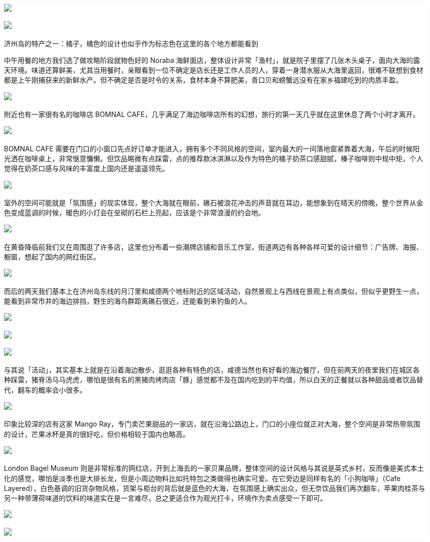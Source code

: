 ![](https://proxy-prod.omnivore-image-cache.app/0x0,sO_8L81MvzNqsejoBBnTsUgnFW6P-QaGFmocuhDn7Hok/https://cdn.sspai.com/2023/12/21/8743cbdf459952bd9d40e3742de855f5.jpg?imageView2/2/w/1120/q/40/interlace/1/ignore-error/1)

![](https://proxy-prod.omnivore-image-cache.app/0x0,s-AU_oNRDP9WB1ed0XfQynLqSrLEX9fUnuBO3ZfsgDVY/https://cdn.sspai.com/2023/12/21/d58c90959cafcd73836b6e44362731e9.jpg?imageView2/2/w/1120/q/40/interlace/1/ignore-error/1)

济州岛的特产之一：橘子，橘色的设计也似乎作为标志色在这里的各个地方都能看到

中午用餐的地方我们选了做攻略阶段就物色好的 Noraba 海鲜面店，整体设计非常「渔村」，就是院子里摆了几张木头桌子，面向大海的露天环境。味道还算鲜美，尤其当用餐时，亲眼看到一位不确定是店长还是工作人员的人，穿着一身潜水服从大海里返回，很难不联想到食材都是上午刚捕获来的新鲜水产。但不确定是否是时令的关系，食材本身不算肥美，青口贝和螃蟹远没有在家乡福建吃到的肉质丰盈。

![](https://proxy-prod.omnivore-image-cache.app/0x0,s1CzVlDsHg_EfXi-u0RkD_yJsPyOvbkM9SPG36YZdiA4/https://cdn.sspai.com/2023/12/21/9d4bd4a306bec0680d59133f7a98044a.jpg?imageView2/2/w/1120/q/40/interlace/1/ignore-error/1)

附近也有一家很有名的咖啡店 BOMNAL CAFE，几乎满足了海边咖啡店所有的幻想，旅行的第一天几乎就在这里休息了两个小时才离开。

![](https://proxy-prod.omnivore-image-cache.app/0x0,sJM31Ik3NZdLyKf3ATTme8lZY-tqHDKvW7bjC_ZFKso4/https://cdn.sspai.com/2023/12/21/33023123c6cde1bf65a263e3761e0548.jpg?imageView2/2/w/1120/q/40/interlace/1/ignore-error/1)

BOMNAL CAFE 需要在门口的小窗口先点好订单才能进入，拥有多个不同风格的空间，室内最大的一间落地窗紧靠着大海，午后的时候阳光洒在咖啡桌上，非常惬意慵懒。但饮品略微有点踩雷，点的推荐款冰淇淋以及作为特色的橘子奶茶口感甜腻，榛子咖啡则中规中矩，个人觉得在奶茶口感与风味的丰富度上国内还是遥遥领先。

![](https://proxy-prod.omnivore-image-cache.app/0x0,s0QDvJROa1Bllr5b2kZA6khpHCl3o1z2Jlb6gU1XHfBA/https://cdn.sspai.com/2023/12/21/12d33fda428b29f2ad30f89396663da7.jpg?imageView2/2/w/1120/q/40/interlace/1/ignore-error/1)

室外的空间可能就是「氛围感」的现实体现，整个大海就在眼前，礁石被浪花冲击的声音就在耳边，能想象到在晴天的傍晚，整个世界从金色变成蓝调的时候，暖色的小灯会在垒砌的石栏上亮起，应该是个非常浪漫的约会地。

![](https://proxy-prod.omnivore-image-cache.app/0x0,soN84Rt1LI6PEYJkTkgfgZ1c1mt28GVgyk9OnaCFraZA/https://cdn.sspai.com/2023/12/21/ab3a384e5da553f2cd67c2719d2dd750.jpg?imageView2/2/w/1120/q/40/interlace/1/ignore-error/1)

在黄昏降临前我们又在周围逛了许多店，这里也分布着一些潮牌店铺和音乐工作室，街道两边有各种各样可爱的设计细节：广告牌、海报、橱窗，想起了国内的网红街区。

![](https://proxy-prod.omnivore-image-cache.app/0x0,s_0QciJBxUcFoFKfLrpwFN22dTWxY4e-MmACbmK7CqNk/https://cdn.sspai.com/2023/12/21/03c8ff021905864dada4443c099e5d95.jpg?imageView2/2/w/1120/q/40/interlace/1/ignore-error/1)

而后的两天我们基本上在济州岛东线的月汀里和咸德两个地标附近的区域活动，自然景观上与西线在景观上有点类似，但似乎更野生一点，能看到非常市井的海边排挡，野生的海鸟群距离礁石很近，还能看到来钓鱼的人。

![](https://proxy-prod.omnivore-image-cache.app/0x0,s7yw8ObVSMeppiciC3Z2Xtq0lf9e_ZG-KrLlNtUY1fnk/https://cdn.sspai.com/2023/12/21/2066926c831cb2b52bf70252efc5f755.jpg?imageView2/2/w/1120/q/40/interlace/1/ignore-error/1)

![](https://proxy-prod.omnivore-image-cache.app/0x0,sPLFjfEgEx0ix_pPpi8NUKU7cyaVhMbCvoL7QhDU_nzY/https://cdn.sspai.com/2023/12/21/1a4815a7e6275de902bbc2d7d53445ed.jpg?imageView2/2/w/1120/q/40/interlace/1/ignore-error/1)

![](https://proxy-prod.omnivore-image-cache.app/0x0,sESZ5WPs-3FOH0PBuuJc4uoEF_phrEz2i1B2RaJ0RjM0/https://cdn.sspai.com/2023/12/21/1f868aedce07bb95ba00236d39c22b81.jpg?imageView2/2/w/1120/q/40/interlace/1/ignore-error/1)

与其说「活动」，其实基本上就是在沿着海边散步，逛逛各种有特色的店，咸德当然也有好看的海边餐厅，但在前两天的夜里我们在城区各种踩雷，猪脊汤马马虎虎，哪怕是很有名的黑猪肉烤肉店「豚」感觉都不及在国内吃到的平均值，所以白天的正餐就以各种甜品或者饮品替代，翻车的概率会小很多。

![](https://proxy-prod.omnivore-image-cache.app/0x0,siXBF4h2aRykgjnM8266cg_ILHq2haixElMBsJAric68/https://cdn.sspai.com/2023/12/21/a3b7257efdc8f0865b453d568ceae1fb.jpg?imageView2/2/w/1120/q/40/interlace/1/ignore-error/1)

印象比较深的店有这家 Mango Ray，专门卖芒果甜品的一家店，就在沿海公路边上，门口的小座位就正对大海，整个空间是非常热带氛围的设计，芒果冰杯是真的很好吃，但价格相较于国内也略高。

![](https://proxy-prod.omnivore-image-cache.app/0x0,s3sAEF5sXyCRNRa4vp8AHEIVqiOCggj5cQVpDGxUvWbU/https://cdn.sspai.com/2023/12/21/213250061373a1ce78b2de38870a82ca.jpg?imageView2/2/w/1120/q/40/interlace/1/ignore-error/1)

London Bagel Museum 则是非常标准的网红店，开到上海去的一家贝果品牌，整体空间的设计风格与其说是英式乡村，反而像是美式本土化的感觉，哪怕是淡季也是大排长龙，但是小周边物料比如托特包之类做得也确实可爱。在它旁边是同样有名的「小狗咖啡」（Cafe Layered），白色基调的旧货杂物风格，货架与柜台的背后就是蓝色的大海，在氛围感上确实出众，但无奈饮品我们再次翻车，苹果肉桂茶与另一种带薄荷味道的饮料的味道实在是一言难尽，总之更适合作为观光打卡，环境作为卖点感受一下即可。

![](https://proxy-prod.omnivore-image-cache.app/0x0,sgRA7vOT4oyLbxBHNiQjeuFCuQyNCNu-eKjAh1BegL8w/https://cdn.sspai.com/2023/12/21/13c4d14f9f99e84602de816121e6e58f.jpg?imageView2/2/w/1120/q/40/interlace/1/ignore-error/1)

![](https://proxy-prod.omnivore-image-cache.app/0x0,s66yCqFFSbFfUl80bZktnGRZ45HP8T7CzWlGLfJQZV_4/https://cdn.sspai.com/2023/12/21/934dc98483180fa302f4390bee84bccb.jpg?imageView2/2/w/1120/q/40/interlace/1/ignore-error/1)
